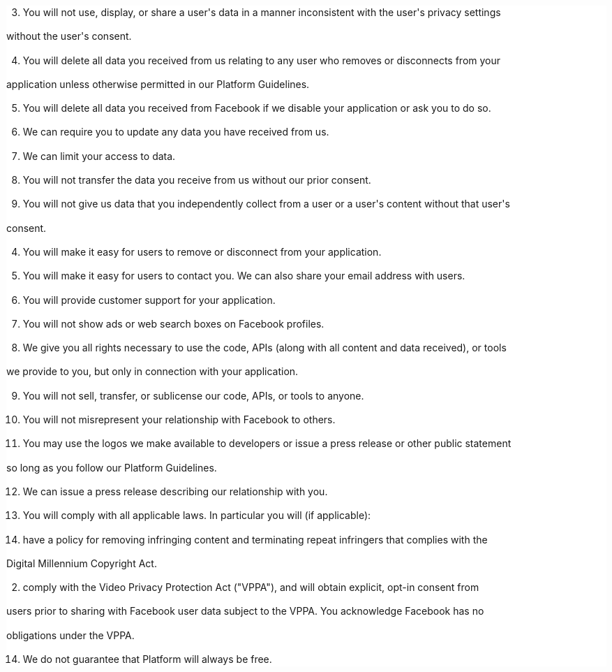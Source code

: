3. You will not use, display, or share a user's data in a manner inconsistent with the user's privacy settings

without the user's consent.

4. You will delete all data you received from us relating to any user who removes or disconnects from your

application unless otherwise permitted in our Platform Guidelines.

5. You will delete all data you received from Facebook if we disable your application or ask you to do so.

6. We can require you to update any data you have received from us.

7. We can limit your access to data.

8. You will not transfer the data you receive from us without our prior consent.

3. You will not give us data that you independently collect from a user or a user's content without that user's

consent.

4. You will make it easy for users to remove or disconnect from your application.

5. You will make it easy for users to contact you. We can also share your email address with users.

6. You will provide customer support for your application.

7. You will not show ads or web search boxes on Facebook profiles.

8. We give you all rights necessary to use the code, APIs (along with all content and data received), or tools

we provide to you, but only in connection with your application.

9. You will not sell, transfer, or sublicense our code, APIs, or tools to anyone.

10. You will not misrepresent your relationship with Facebook to others.

11. You may use the logos we make available to developers or issue a press release or other public statement

so long as you follow our Platform Guidelines.

12. We can issue a press release describing our relationship with you.

13. You will comply with all applicable laws. In particular you will (if applicable):

1. have a policy for removing infringing content and terminating repeat infringers that complies with the

Digital Millennium Copyright Act.

2. comply with the Video Privacy Protection Act ("VPPA"), and will obtain explicit, opt-in consent from

users prior to sharing with Facebook user data subject to the VPPA. You acknowledge Facebook has no

obligations under the VPPA.

14. We do not guarantee that Platform will always be free.
